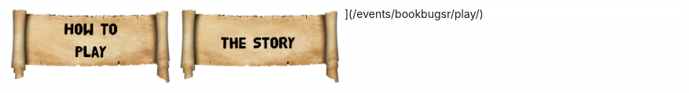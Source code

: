 <img src="/images/events/bookbugsr/Howtoplay-button.png" alt="How to Play" style="width: 25%" align="left">](/events/bookbugsr/play/)
[<img src="/images/events/bookbugsr/Thestory-button.png" alt="How to Play" style="width: 25%" align="left">](/events/bookbugsr/story/)<br>
